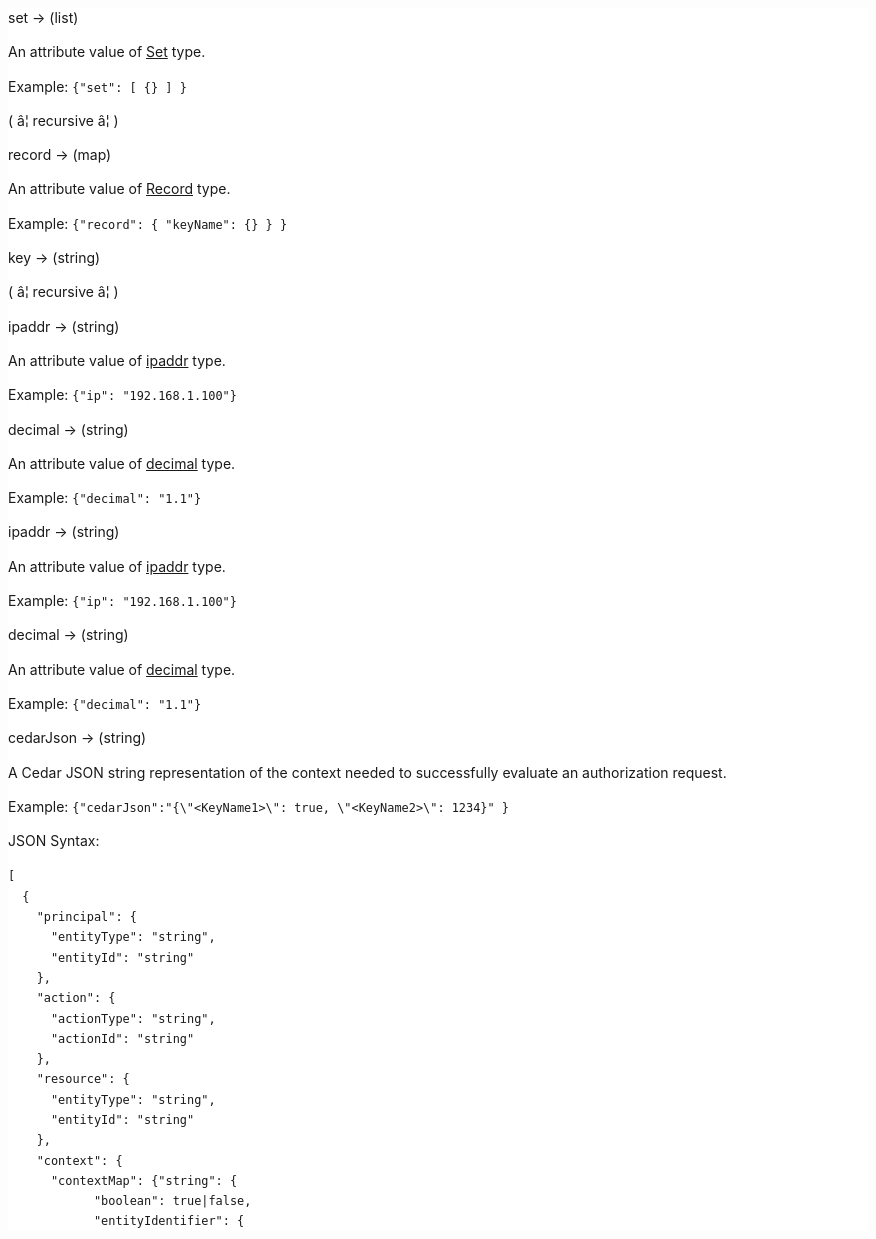 set -> (list)

An attribute value of [Set](https://docs.cedarpolicy.com/policies/syntax-datatypes.html#set) type.

Example: `{"set": [ {} ] }`

( â¦ recursive â¦ )

record -> (map)

An attribute value of [Record](https://docs.cedarpolicy.com/policies/syntax-datatypes.html#record) type.

Example: `{"record": { "keyName": {} } }`

key -> (string)

( â¦ recursive â¦ )

ipaddr -> (string)

An attribute value of [ipaddr](https://docs.cedarpolicy.com/policies/syntax-datatypes.html#datatype-ipaddr) type.

Example: `{"ip": "192.168.1.100"}`

decimal -> (string)

An attribute value of [decimal](https://docs.cedarpolicy.com/policies/syntax-datatypes.html#datatype-decimal) type.

Example: `{"decimal": "1.1"}`

ipaddr -> (string)

An attribute value of [ipaddr](https://docs.cedarpolicy.com/policies/syntax-datatypes.html#datatype-ipaddr) type.

Example: `{"ip": "192.168.1.100"}`

decimal -> (string)

An attribute value of [decimal](https://docs.cedarpolicy.com/policies/syntax-datatypes.html#datatype-decimal) type.

Example: `{"decimal": "1.1"}`

cedarJson -> (string)

A Cedar JSON string representation of the context needed to successfully evaluate an authorization request.

Example: `{"cedarJson":"{\"<KeyName1>\": true, \"<KeyName2>\": 1234}" }`

JSON Syntax:

```
[
  {
    "principal": {
      "entityType": "string",
      "entityId": "string"
    },
    "action": {
      "actionType": "string",
      "actionId": "string"
    },
    "resource": {
      "entityType": "string",
      "entityId": "string"
    },
    "context": {
      "contextMap": {"string": {
            "boolean": true|false,
            "entityIdentifier": {
```